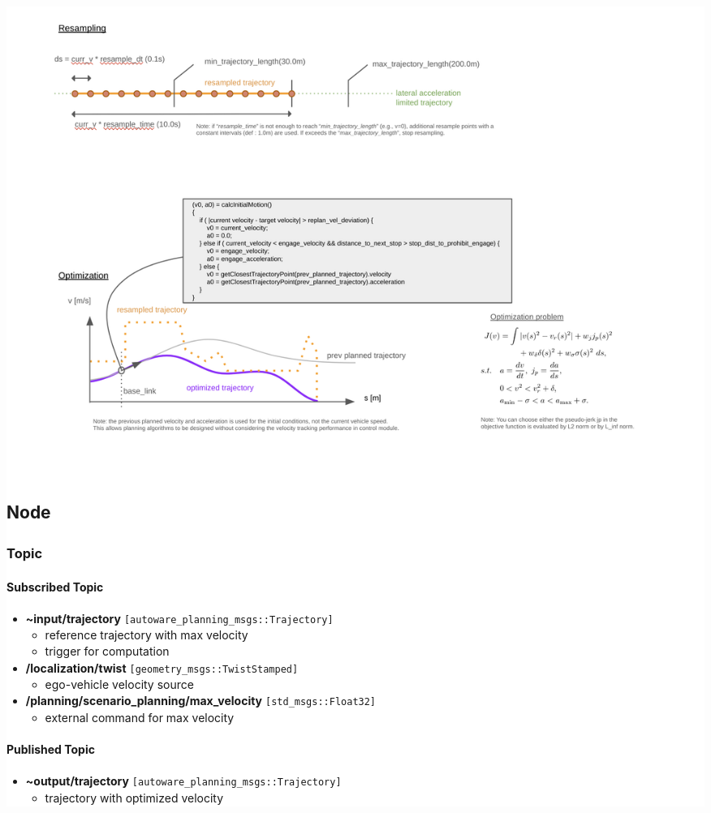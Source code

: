   <img src="./media/func2.png" width="1500">
</p>

## Node

### Topic

#### Subscribed Topic

- **~input/trajectory** `[autoware_planning_msgs::Trajectory]`
  - reference trajectory with max velocity
  - trigger for computation
- **/localization/twist** `[geometry_msgs::TwistStamped]`
  - ego-vehicle velocity source
- **/planning/scenario_planning/max_velocity** `[std_msgs::Float32]`
  - external command for max velocity

#### Published Topic

- **~output/trajectory** `[autoware_planning_msgs::Trajectory]`
  - trajectory with optimized velocity
